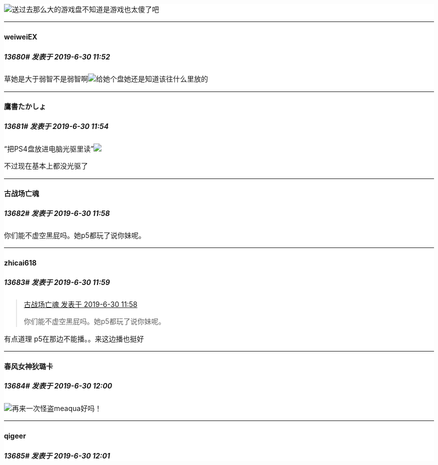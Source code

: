 
<img src="https://static.saraba1st.com/image/smiley/face2017/105.png" referrerpolicy="no-referrer">送过去那么大的游戏盘不知道是游戏也太傻了吧


-----

####  weiweiEX  
##### 13680#       发表于 2019-6-30 11:52


草她是大于弱智不是弱智啊<img src="https://static.saraba1st.com/image/smiley/face2017/067.png" referrerpolicy="no-referrer">给她个盘她还是知道该往什么里放的


-----

####  鷹書たかしょ  
##### 13681#       发表于 2019-6-30 11:54


“把PS4盘放进电脑光驱里读”<img src="https://static.saraba1st.com/image/smiley/face2017/067.png" referrerpolicy="no-referrer">

不过现在基本上都没光驱了


-----

####  古战场亡魂  
##### 13682#       发表于 2019-6-30 11:58


你们能不虚空黑屁吗。她p5都玩了说你妹呢。


-----

####  zhicai618  
##### 13683#       发表于 2019-6-30 11:59


<blockquote><a href="httphttps://bbs.saraba1st.com/2b/forum.php?mod=redirect&amp;goto=findpost&amp;pid=44332196&amp;ptid=1839962" target="_blank">古战场亡魂 发表于 2019-6-30 11:58</a>

你们能不虚空黑屁吗。她p5都玩了说你妹呢。</blockquote>
有点道理 p5在那边不能播。。来这边播也挺好


-----

####  春风女神狄璐卡  
##### 13684#       发表于 2019-6-30 12:00


<img src="https://static.saraba1st.com/image/smiley/face2017/063.png" referrerpolicy="no-referrer">再来一次怪盗meaqua好吗！


-----

####  qigeer  
##### 13685#       发表于 2019-6-30 12:01
